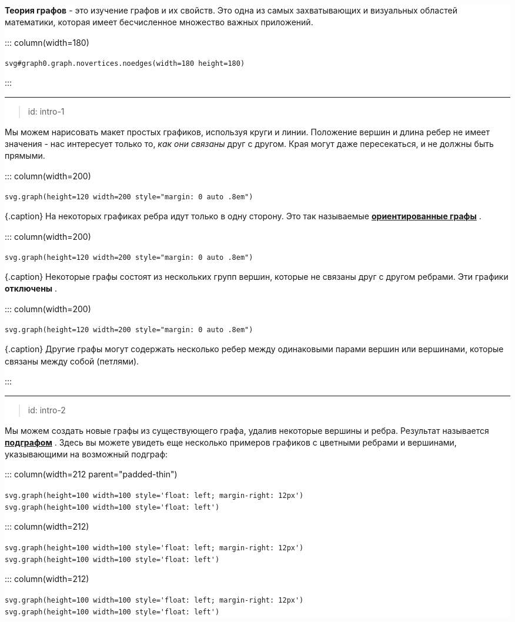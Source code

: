 __Теория графов__ - это изучение графов и их свойств. Это одна из самых захватывающих и визуальных областей математики, которая имеет бесчисленное множество важных приложений.

::: column(width=180)

    svg#graph0.graph.novertices.noedges(width=180 height=180)

:::

---
> id: intro-1

Мы можем нарисовать макет простых графиков, используя круги и линии. Положение вершин и длина ребер не имеет значения - нас интересует только то, _как они связаны_ друг с другом. Края могут даже пересекаться, и не должны быть прямыми.

::: column(width=200)

    svg.graph(height=120 width=200 style="margin: 0 auto .8em")

{.caption} На некоторых графиках ребра идут только в одну сторону. Это так называемые [__ориентированные графы__](gloss:directed-graph) .

::: column(width=200)

    svg.graph(height=120 width=200 style="margin: 0 auto .8em")

{.caption} Некоторые графы состоят из нескольких групп вершин, которые не связаны друг с другом ребрами. Эти графики __отключены__ .

::: column(width=200)

    svg.graph(height=120 width=200 style="margin: 0 auto .8em")

{.caption} Другие графы могут содержать несколько ребер между одинаковыми парами вершин или вершинами, которые связаны между собой (петлями).

:::

---
> id: intro-2

Мы можем создать новые графы из существующего графа, удалив некоторые вершины и ребра. Результат называется [__подграфом__](gloss:subgraph) . Здесь вы можете увидеть еще несколько примеров графиков с цветными ребрами и вершинами, указывающими на возможный подграф:

::: column(width=212 parent="padded-thin")

    svg.graph(height=100 width=100 style='float: left; margin-right: 12px')
    svg.graph(height=100 width=100 style='float: left')

::: column(width=212)

    svg.graph(height=100 width=100 style='float: left; margin-right: 12px')
    svg.graph(height=100 width=100 style='float: left')

::: column(width=212)

    svg.graph(height=100 width=100 style='float: left; margin-right: 12px')
    svg.graph(height=100 width=100 style='float: left')
